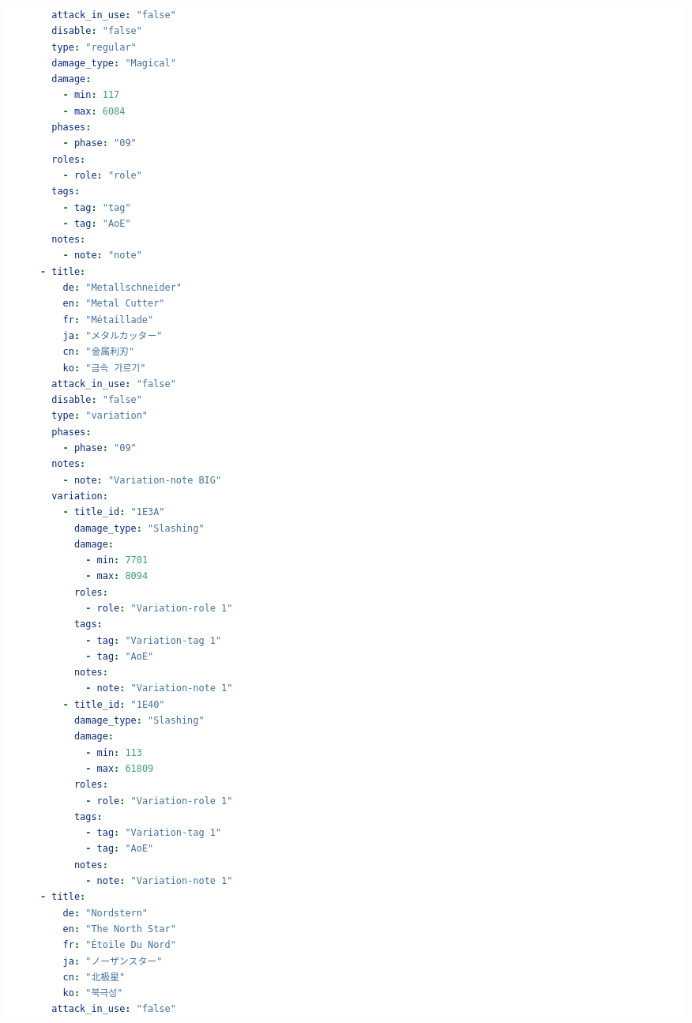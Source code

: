 ```yaml
        attack_in_use: "false"
        disable: "false"
        type: "regular"
        damage_type: "Magical"
        damage:
          - min: 117
          - max: 6084
        phases:
          - phase: "09"
        roles:
          - role: "role"
        tags:
          - tag: "tag"
          - tag: "AoE"
        notes:
          - note: "note"
      - title:
          de: "Metallschneider"
          en: "Metal Cutter"
          fr: "Métaillade"
          ja: "メタルカッター"
          cn: "金属利刃"
          ko: "금속 가르기"
        attack_in_use: "false"
        disable: "false"
        type: "variation"
        phases:
          - phase: "09"
        notes:
          - note: "Variation-note BIG"
        variation:
          - title_id: "1E3A"
            damage_type: "Slashing"
            damage:
              - min: 7701
              - max: 8094
            roles:
              - role: "Variation-role 1"
            tags:
              - tag: "Variation-tag 1"
              - tag: "AoE"
            notes:
              - note: "Variation-note 1"
          - title_id: "1E40"
            damage_type: "Slashing"
            damage:
              - min: 113
              - max: 61809
            roles:
              - role: "Variation-role 1"
            tags:
              - tag: "Variation-tag 1"
              - tag: "AoE"
            notes:
              - note: "Variation-note 1"
      - title:
          de: "Nordstern"
          en: "The North Star"
          fr: "Étoile Du Nord"
          ja: "ノーザンスター"
          cn: "北极星"
          ko: "북극성"
        attack_in_use: "false"
```